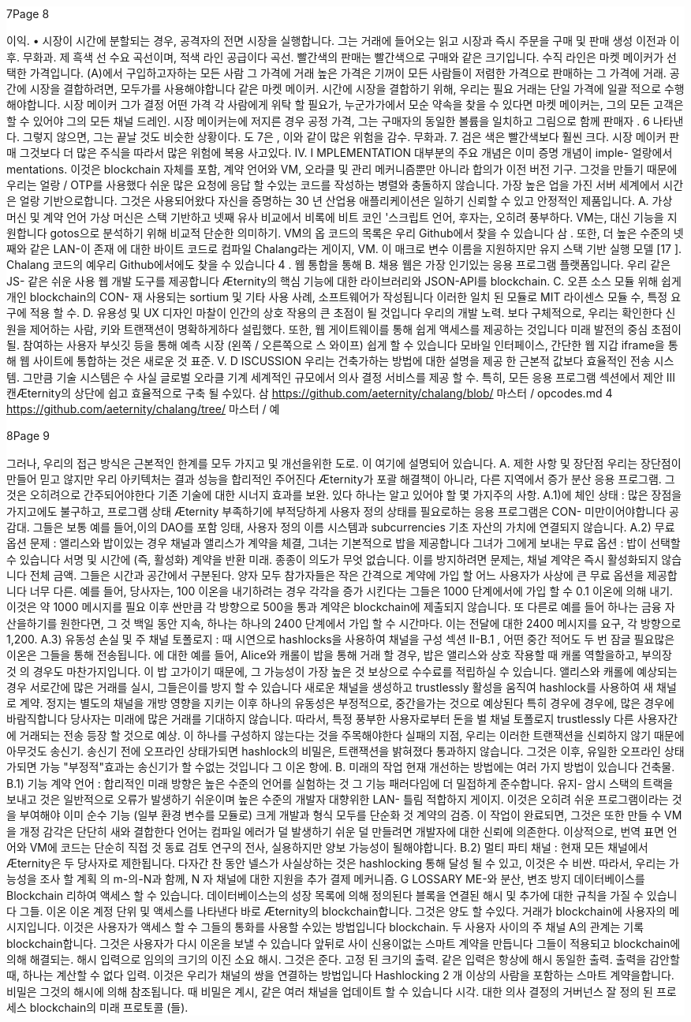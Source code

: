 7Page 8

이익. • 시장이 시간에 분할되는 경우, 공격자의 전면 시장을 실행합니다. 그는 거래에 들어오는 읽고 시장과 즉시 주문을 구매 및 판매 생성 이전과 이후. 무화과. 제 흑색 선 수요 곡선이며, 적색 라인 공급이다 곡선. 빨간색의 판매는 빨간색으로 구매와 같은 크기입니다. 수직 라인은 마켓 메이커가 선택한 가격입니다. (A)에서 구입하고자하는 모든 사람 그 가격에 거래 높은 가격은 기꺼이 모든 사람들이 저렴한 가격으로 판매하는 그 가격에 거래. 공간에 시장을 결합하려면, 모두가를 사용해야합니다 같은 마켓 메이커. 시간에 시장을 결합하기 위해, 우리는 필요 거래는 단일 가격에 일괄 적으로 수행해야합니다. 시장 메이커 그가 결정 어떤 가격 각 사람에게 위탁 할 필요가, 누군가가에서 모순 약속을 찾을 수 있다면 마켓 메이커는, 그의 모든 고객은 할 수 있어야 그의 모든 채널 드레인. 시장 메이커는에 저지른 경우 공정 가격, 그는 구매자의 동일한 볼륨을 일치하고 그림으로 함께 판매자 . 6 나타낸다. 그렇지 않으면, 그는 끝날 것도 비슷한 상황이다. 도 7은 , 이와 같이 많은 위험을 감수. 무화과. 7. 검은 색은 빨간색보다 훨씬 크다. 시장 메이커 판매 그것보다 더 많은 주식을 따라서 많은 위험에 복용 사고있다. IV. I MPLEMENTATION 대부분의 주요 개념은 이미 증명 개념이 imple- 얼랑에서 mentations. 이것은 blockchain 자체를 포함, 계약 언어와 VM, 오라클 및 관리 메커니즘뿐만 아니라 합의가 이전 버전 기구. 그것을 만들기 때문에 우리는 얼랑 / OTP를 사용했다 쉬운 많은 요청에 응답 할 수있는 코드를 작성하는 병렬와 충돌하지 않습니다. 가장 높은 업을 가진 서버 세계에서 시간은 얼랑 기반으로합니다. 그것은 사용되어왔다 자신을 증명하는 30 년 산업용 애플리케이션은 일하기 신뢰할 수 있고 안정적인 제품입니다. A. 가상 머신 및 계약 언어 가상 머신은 스택 기반하고 넷째 유사 비교에서 비록에 비트 코인 '스크립트 언어, 후자는, 오히려 풍부하다. VM는, 대신 기능을 지원합니다 gotos으로 분석하기 위해 비교적 단순한 의미하기. VM의 옵 코드의 목록은 우리 Github에서 찾을 수 있습니다 삼 . 또한, 더 높은 수준의 넷째와 같은 LAN-이 존재 에 대한 바이트 코드로 컴파일 Chalang라는 게이지, VM. 이 매크로 변수 이름을 지원하지만 유지 스택 기반 실행 모델 [17 ]. Chalang 코드의 예우리 Github에서에도 찾을 수 있습니다 4 . 웹 통합을 통해 B. 채용 웹은 가장 인기있는 응용 프로그램 플랫폼입니다. 우리 같은 JS- 같은 쉬운 사용 웹 개발 도구를 제공합니다 Æternity의 핵심 기능에 대한 라이브러리와 JSON-API를 blockchain. C. 오픈 소스 모듈 위해 쉽게 개인 blockchain의 CON- 재 사용되는 sortium 및 기타 사용 사례, 소프트웨어가 작성됩니다 이러한 일치 된 모듈로 MIT 라이센스 모듈 수, 특정 요구에 적용 할 수. D. 유용성 및 UX 디자인 마찰이 인간의 상호 작용의 큰 초점이 될 것입니다 우리의 개발 노력. 보다 구체적으로, 우리는 확인한다 신원을 제어하는 ​​사람, 키와 트랜잭션이 명확하게하다 설립했다. 또한, 웹 게이트웨이를 통해 쉽게 액세스를 제공하는 것입니다 미래 발전의 중심 초점이 될. 참여하는 사용자 부싯깃 등을 통해 예측 시장 (왼쪽 / 오른쪽으로 스 와이프) 쉽게 할 수 있습니다 모바일 인터페이스, 간단한 웹 지갑 iframe을 통해 웹 사이트에 통합하는 것은 새로운 것 표준. V. D ISCUSSION 우리는 건축가하는 방법에 대한 설명을 제공 한 근본적 값보다 효율적인 전송 시스템. 그만큼 기술 시스템은 수 사실 글로벌 오라클 기계 세계적인 규모에서 의사 결정 서비스를 제공 할 수. 특히, 모든 응용 프로그램 섹션에서 제안 III 캔Æternity의 상단에 쉽고 효율적으로 구축 될 수있다. 삼 https://github.com/aeternity/chalang/blob/ 마스터 / opcodes.md 4 https://github.com/aeternity/chalang/tree/ 마스터 / 예 

8Page 9

그러나, 우리의 접근 방식은 근본적인 한계를 모두 가지고 및 개선을위한 도로. 이 여기에 설명되어 있습니다. A. 제한 사항 및 장단점 우리는 장단점이 만들어 믿고 않지만 우리 아키텍처는 결과 성능을 합리적인 주어진다 Æternity가 포괄 해결책이 아니라, 다른 지역에서 증가 분산 응용 프로그램. 그것은 오히려으로 간주되어야한다 기존 기술에 대한 시너지 효과를 보완. 있다 하나는 알고 있어야 할 몇 가지주의 사항. A.1)에 체인 상태 : 많은 장점을 가지고에도 불구하고, 프로그램 상태 Æternity 부족하기에 부적당하게 사용자 정의 상태를 필요로하는 응용 프로그램은 CON- 미만이어야합니다 공감대. 그들은 보통 예를 들어,이의 DAO를 포함 잉태, 사용자 정의 이름 시스템과 subcurrencies 기초 자산의 가치에 연결되지 않습니다. A.2) 무료 옵션 문제 : 앨리스와 밥이있는 경우 채널과 앨리스가 계약을 체결, 그녀는 기본적으로 밥을 제공합니다 그녀가 그에게 보내는 무료 옵션 : 밥이 선택할 수 있습니다 서명 및 시간에 (즉, 활성화) 계약을 반환 미래. 종종이 의도가 무엇 없습니다. 이를 방지하려면 문제는, 채널 계약은 즉시 활성화되지 않습니다 전체 금액. 그들은 시간과 공간에서 구분된다. 양자 모두 참가자들은 작은 간격으로 계약에 가입 할 어느 사용자가 사상에 큰 무료 옵션을 제공합니다 너무 다른. 예를 들어, 당사자는, 100 이온을 내기하려는 경우 각각을 증가 시킨다는 그들은 1000 단계에서에 가입 할 수 0.1 이온에 의해 내기. 이것은 약 1000 메시지를 필요 이후 싼만큼 각 방향으로 500을 통과 계약은 blockchain에 제출되지 않습니다. 또 다른로 예를 들어 하나는 금융 자산을하기를 원한다면, 그 것 백일 동안 지속, 하나는 하나의 2400 단계에서 가입 할 수 시간마다. 이는 전달에 대한 2400 메시지를 요구, 각 방향으로 1,200. A.3) 유동성 손실 및 주 채널 토폴로지 : 때 시연으로 hashlocks을 사용하여 채널을 구성 섹션 II-B.1 , 어떤 중간 적어도 두 번 잠글 필요많은 이온은 그들을 통해 전송됩니다. 에 대한 예를 들어, Alice와 캐롤이 밥을 통해 거래 할 경우, 밥은 앨리스와 상호 작용할 때 캐롤 역할을하고, 부의장 것 의 경우도 마찬가지입니다. 이 밥 고가이기 때문에, 그 가능성이 가장 높은 것 보상으로 수수료를 적립하실 수 있습니다. 앨리스와 캐롤에 예상되는 경우 서로간에 많은 거래를 실시, 그들은이를 방지 할 수 있습니다 새로운 채널을 생성하고 trustlessly 활성을 움직여 hashlock를 사용하여 새 채널로 계약. 정지는 별도의 채널을 개방 영향을 지키는 이후 하나의 유동성은 부정적으로, 중간을가는 것으로 예상된다 특히 경우에 경우에, 많은 경우에 바람직합니다 당사자는 미래에 많은 거래를 기대하지 않습니다. 따라서, 특정 풍부한 사용자로부터 돈을 벌 채널 토폴로지 trustlessly 다른 사용자간에 거래되는 전송 등장 할 것으로 예상. 이 하나를 구성하지 않는다는 것을 주목해야한다 실패의 지점, 우리는 이러한 트랜잭션을 신뢰하지 않기 때문에 아무것도 송신기. 송신기 전에 오프라인 상태가되면 hashlock의 비밀은, 트랜잭션을 밝혀졌다 통과하지 않습니다. 그것은 이후, 유일한 오프라인 상태가되면 가능 "부정적"효과는 송신기가 할 수없는 것입니다 그 이온 항에. B. 미래의 작업 현재 개선하는 방법에는 여러 가지 방법이 있습니다 건축물. B.1) 기능 계약 언어 : 합리적인 미래 방향은 높은 수준의 언어를 실험하는 것 그 기능 패러다임에 더 밀접하게 준수합니다. 유지- 암시 스택의 트랙을 보내고 것은 일반적으로 오류가 발생하기 쉬운이며 높은 수준의 개발자 대향위한 LAN- 틀림 적합하지 게이지. 이것은 오히려 쉬운 프로그램이라는 것을 부여해야 이미 순수 기능 (일부 환경 변수를 모듈로) 크게 개발과 형식 모두를 단순화 것 계약의 검증. 이 작업이 완료되면, 그것은 또한 만들 수 VM을 개정 감각은 단단히 새와 결합한다 언어는 컴파일 에러가 덜 발생하기 쉬운 덜 만들려면 개발자에 대한 신뢰에 의존한다. 이상적으로, 번역 표면 언어와 VM에 코드는 단순히 직접 것 동료 검토 연구의 전사, 실용하지만 양보 가능성이 될해야합니다. B.2) 멀티 파티 채널 : 현재 모든 채널에서 Æternity은 두 당사자로 제한됩니다. 다자간 찬 동안 넬스가 사실상하는 것은 hashlocking 통해 달성 될 수 있고, 이것은 수 비싼. 따라서, 우리는 가능성을 조사 할 계획 의 m-의-N과 함께, N 자 채널에 대한 지원을 추가 결제 메커니즘. G LOSSARY ME-와 분산, 변조 방지 데이터베이스를 Blockchain 리하여 액세스 할 수 있습니다. 데이터베이스는의 성장 목록에 의해 정의된다 블록을 연결된 해시 및 추가에 대한 규칙을 가질 수 있습니다 그들. 이온 이온 계정 단위 및 액세스를 나타낸다 바로 Æternity의 blockchain합니다. 그것은 양도 할 수있다. 거래가 blockchain에 사용자의 메시지입니다. 이것은 사용자가 액세스 할 수 그들의 통화를 사용할 수있는 방법입니다 blockchain. 두 사용자 사이의 주 채널 A의 관계는 기록 blockchain합니다. 그것은 사용자가 다시 이온을 보낼 수 있습니다 앞뒤로 사이 신용이없는 스마트 계약을 만듭니다 그들이 적용되고 blockchain에 의해 해결되는. 해시 입력으로 임의의 크기의 이진 소요 해시. 그것은 준다. 고정 된 크기의 출력. 같은 입력은 항상에 해시 동일한 출력. 출력을 감안할 때, 하나는 계산할 수 없다 입력. 이것은 우리가 채널의 쌍을 연결하는 방법입니다 Hashlocking 2 개 이상의 사람을 포함하는 스마트 계약을합니다. 비밀은 그것의 해시에 의해 참조됩니다. 때 비밀은 계시, 같은 여러 채널을 업데이트 할 수 있습니다 시각. 대한 의사 결정의 거버넌스 잘 정의 된 프로세스 blockchain의 미래 프로토콜 (들). 

